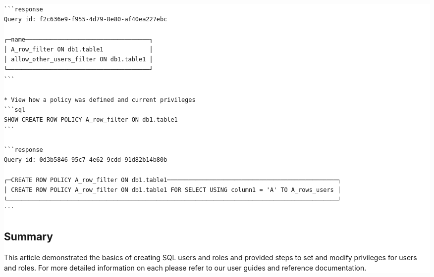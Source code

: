     ```response
    Query id: f2c636e9-f955-4d79-8e80-af40ea227ebc

    ┌─name───────────────────────────────────┐
    │ A_row_filter ON db1.table1             │
    │ allow_other_users_filter ON db1.table1 │
    └────────────────────────────────────────┘
    ```

    * View how a policy was defined and current privileges
    ```sql
    SHOW CREATE ROW POLICY A_row_filter ON db1.table1
    ```

    ```response
    Query id: 0d3b5846-95c7-4e62-9cdd-91d82b14b80b

    ┌─CREATE ROW POLICY A_row_filter ON db1.table1────────────────────────────────────────────────┐
    │ CREATE ROW POLICY A_row_filter ON db1.table1 FOR SELECT USING column1 = 'A' TO A_rows_users │
    └─────────────────────────────────────────────────────────────────────────────────────────────┘
    ```

</TabItem>
</Tabs>


## Summary

This article demonstrated the basics of creating SQL users and roles and provided steps to set and modify privileges for users and roles.
For more detailed information on each please refer to our user guides and reference documentation.
